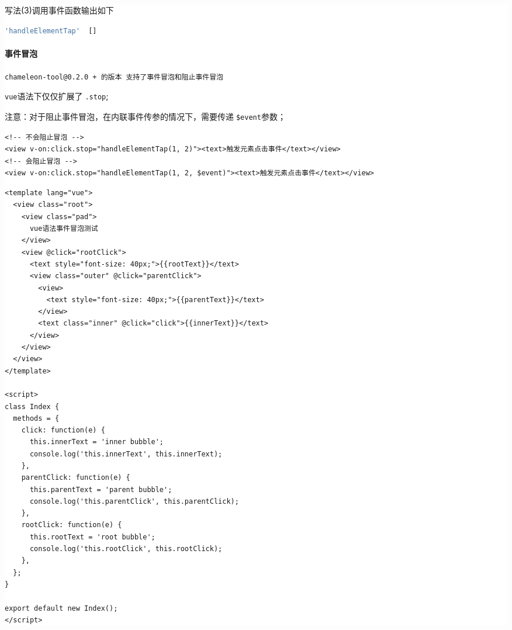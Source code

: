写法(3)调用事件函数输出如下

```javascript
'handleElementTap'  []
```

#### 事件冒泡

`chameleon-tool@0.2.0 + 的版本 支持了事件冒泡和阻止事件冒泡`

`vue`语法下仅仅扩展了 `.stop`;

注意：对于阻止事件冒泡，在内联事件传参的情况下，需要传递 `$event`参数；

```vue
<!-- 不会阻止冒泡 -->
<view v-on:click.stop="handleElementTap(1, 2)"><text>触发元素点击事件</text></view>
<!-- 会阻止冒泡 -->
<view v-on:click.stop="handleElementTap(1, 2, $event)"><text>触发元素点击事件</text></view>
```

```vue
<template lang="vue">
  <view class="root">   
    <view class="pad">
      vue语法事件冒泡测试
    </view>
    <view @click="rootClick">
      <text style="font-size: 40px;">{{rootText}}</text>
      <view class="outer" @click="parentClick">
        <view>
          <text style="font-size: 40px;">{{parentText}}</text>
        </view>
        <text class="inner" @click="click">{{innerText}}</text>
      </view>
    </view>
  </view>
</template>

<script>
class Index {
  methods = {
    click: function(e) {
      this.innerText = 'inner bubble';
      console.log('this.innerText', this.innerText);
    },
    parentClick: function(e) {
      this.parentText = 'parent bubble';
      console.log('this.parentClick', this.parentClick);
    },
    rootClick: function(e) {
      this.rootText = 'root bubble';
      console.log('this.rootClick', this.rootClick);
    },
  };
}

export default new Index();
</script>
```
